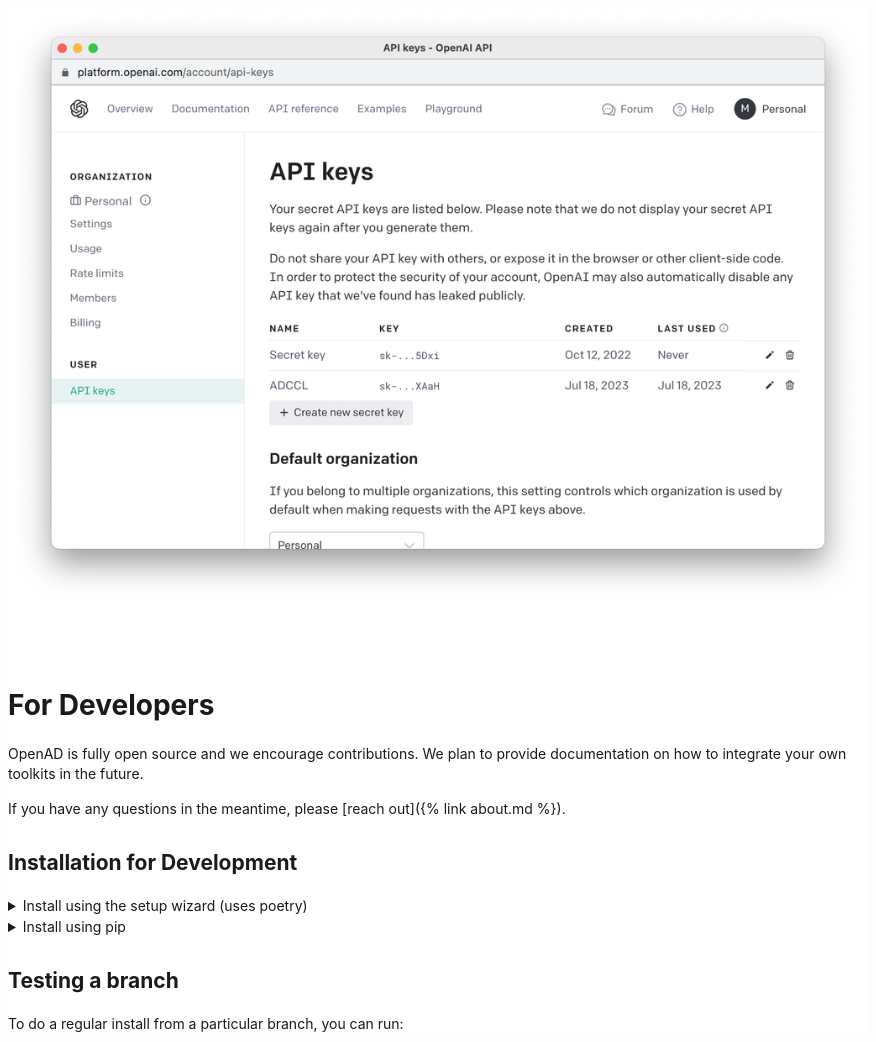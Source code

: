 <a href="assets/openai-api-key.png" target="_blank"><img src="assets/openai-api-key.png" /></a>

<br>

# For Developers

OpenAD is fully open source and we encourage contributions. We plan to provide documentation on how to integrate your own toolkits in the future.

If you have any questions in the meantime, please [reach out]({% link about.md %}).

## Installation for Development

<details><summary>Install using the setup wizard (uses poetry)</summary></details>

<details><summary>Install using pip</summary></details>


## Testing a branch

To do a regular install from a particular branch, you can run:

